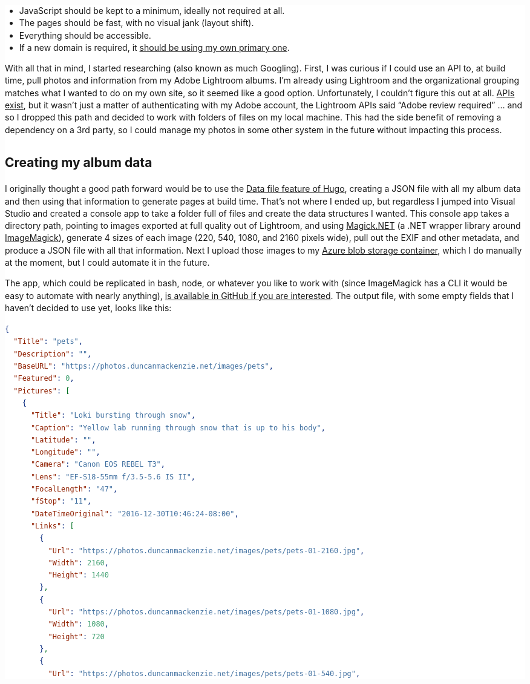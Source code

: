 - JavaScript should be kept to a minimum, ideally not required at all.
- The pages should be fast, with no visual jank (layout shift).
- Everything should be accessible.
- If a new domain is required, it [should be using my own primary one]( https://www.duncanmackenzie.net/blog/domain-names/).

With all that in mind, I started researching (also known as much Googling). First, I was curious if I could use an API to, at build time, pull photos and information from my Adobe Lightroom albums. I’m already using Lightroom and the organizational grouping matches what I wanted to do on my own site, so it seemed like a good option. Unfortunately, I couldn’t figure this out at all. [APIs exist]( https://developer.adobe.com/lightroom/lightroom-api-docs/api/#tag/Albums/operation/readAlbum), but it wasn’t just a matter of authenticating with my Adobe account, the Lightroom APIs said “Adobe review required” … and so I dropped this path and decided to work with folders of files on my local machine. This had the side benefit of removing a dependency on a 3rd party, so I could manage my photos in some other system in the future without impacting this process.

## Creating my album data

I originally thought a good path forward would be to use the [Data file feature of Hugo](https://gohugobrasil.netlify.app/templates/data-templates/), creating a JSON file with all my album data and then using that information to generate pages at build time. That’s not where I ended up, but regardless I jumped into Visual Studio and created a console app to take a folder full of files and create the data structures I wanted. This console app takes a directory path, pointing to images exported at full quality out of Lightroom, and using [Magick.NET](https://github.com/dlemstra/Magick.NET) (a .NET wrapper library around [ImageMagick](https://imagemagick.org/)), generate 4 sizes of each image (220, 540, 1080, and 2160 pixels wide), pull out the EXIF and other metadata, and produce a JSON file with all that information. Next I upload those images to my [Azure blob storage container](https://learn.microsoft.com/en-us/azure/storage/blobs/storage-blobs-introduction), which I do manually at the moment, but I could automate it in the future.

The app, which could be replicated in bash, node, or whatever you like to work with (since ImageMagick has a CLI it would be easy to automate with nearly anything), [is available in GitHub if you are interested](https://github.com/Duncanma/GalleryMaker). The output file, with some empty fields that I haven’t decided to use yet, looks like this:

```json
{
  "Title": "pets",
  "Description": "",
  "BaseURL": "https://photos.duncanmackenzie.net/images/pets",
  "Featured": 0,
  "Pictures": [
    {
      "Title": "Loki bursting through snow",
      "Caption": "Yellow lab running through snow that is up to his body",
      "Latitude": "",
      "Longitude": "",
      "Camera": "Canon EOS REBEL T3",
      "Lens": "EF-S18-55mm f/3.5-5.6 IS II",
      "FocalLength": "47",
      "fStop": "11",
      "DateTimeOriginal": "2016-12-30T10:46:24-08:00",
      "Links": [
        {
          "Url": "https://photos.duncanmackenzie.net/images/pets/pets-01-2160.jpg",
          "Width": 2160,
          "Height": 1440
        },
        {
          "Url": "https://photos.duncanmackenzie.net/images/pets/pets-01-1080.jpg",
          "Width": 1080,
          "Height": 720
        },
        {
          "Url": "https://photos.duncanmackenzie.net/images/pets/pets-01-540.jpg",
```